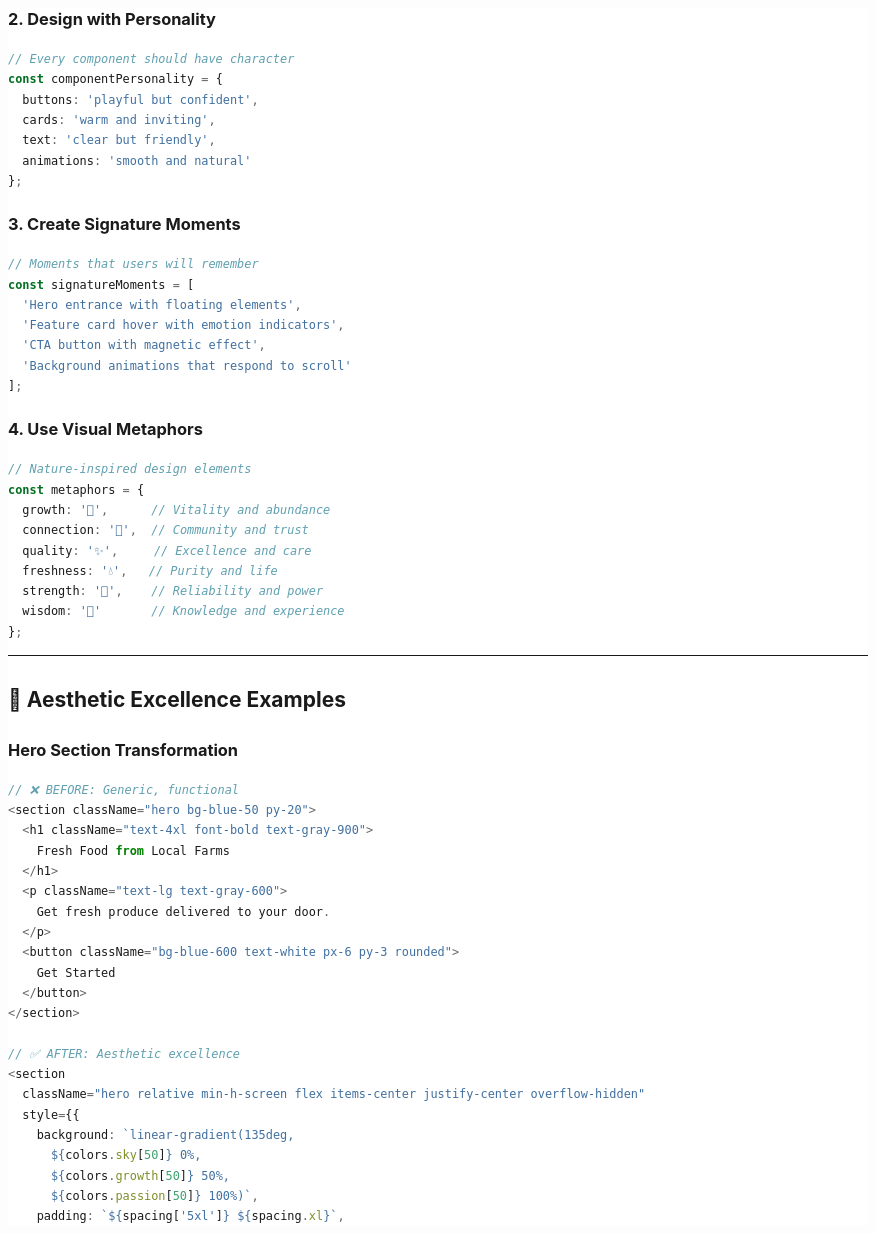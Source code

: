 ### **2. Design with Personality**
```typescript
// Every component should have character
const componentPersonality = {
  buttons: 'playful but confident',
  cards: 'warm and inviting',
  text: 'clear but friendly',
  animations: 'smooth and natural'
};
```

### **3. Create Signature Moments**
```typescript
// Moments that users will remember
const signatureMoments = [
  'Hero entrance with floating elements',
  'Feature card hover with emotion indicators',
  'CTA button with magnetic effect',
  'Background animations that respond to scroll'
];
```

### **4. Use Visual Metaphors**
```typescript
// Nature-inspired design elements
const metaphors = {
  growth: '🌿',      // Vitality and abundance
  connection: '🤝',  // Community and trust
  quality: '✨',     // Excellence and care
  freshness: '💧',   // Purity and life
  strength: '💪',    // Reliability and power
  wisdom: '🧠'       // Knowledge and experience
};
```

---

## 🎨 **Aesthetic Excellence Examples**

### **Hero Section Transformation**

```typescript
// ❌ BEFORE: Generic, functional
<section className="hero bg-blue-50 py-20">
  <h1 className="text-4xl font-bold text-gray-900">
    Fresh Food from Local Farms
  </h1>
  <p className="text-lg text-gray-600">
    Get fresh produce delivered to your door.
  </p>
  <button className="bg-blue-600 text-white px-6 py-3 rounded">
    Get Started
  </button>
</section>

// ✅ AFTER: Aesthetic excellence
<section 
  className="hero relative min-h-screen flex items-center justify-center overflow-hidden"
  style={{
    background: `linear-gradient(135deg, 
      ${colors.sky[50]} 0%, 
      ${colors.growth[50]} 50%, 
      ${colors.passion[50]} 100%)`,
    padding: `${spacing['5xl']} ${spacing.xl}`,
```